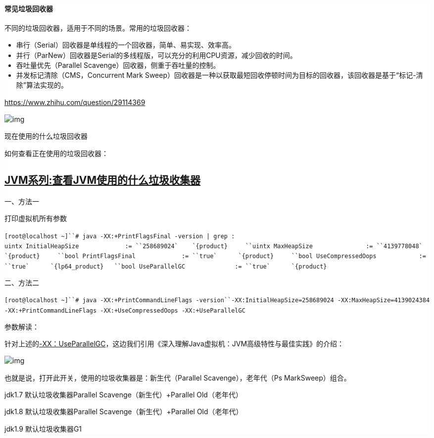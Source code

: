 #### 常见垃圾回收器

不同的垃圾回收器，适用于不同的场景。常用的垃圾回收器：

- 串行（Serial）回收器是单线程的一个回收器，简单、易实现、效率高。
- 并行（ParNew）回收器是Serial的多线程版，可以充分的利用CPU资源，减少回收的时间。
- 吞吐量优先（Parallel Scavenge）回收器，侧重于吞吐量的控制。
- 并发标记清除（CMS，Concurrent Mark Sweep）回收器是一种以获取最短回收停顿时间为目标的回收器，该回收器是基于“标记-清除”算法实现的。

https://www.zhihu.com/question/29114369

![img](https://pic2.zhimg.com/80/v2-cac53c055d5f9c8b6a9de61eeb152ef8_720w.jpg?source=1940ef5c)



现在使用的什么垃圾回收器

如何查看正在使用的垃圾回收器：



## [JVM系列:查看JVM使用的什么垃圾收集器](https://www.cnblogs.com/pc-boke/articles/10247068.html)

一、方法一

打印虚拟机所有参数

```
[root@localhost ~]``# java -XX:+PrintFlagsFinal -version | grep :
uintx InitialHeapSize             := ``258689024`    `{product}     ``uintx MaxHeapSize               := ``4139778048`   `{product}     ``bool PrintFlagsFinal             := ``true`      `{product}     ``bool UseCompressedOops            := ``true`      `{lp64_product}   ``bool UseParallelGC              := ``true`      `{product}
```

二、方法二

```
[root@localhost ~]``# java -XX:+PrintCommandLineFlags -version``-XX:InitialHeapSize=258689024 -XX:MaxHeapSize=4139024384 -XX:+PrintCommandLineFlags -XX:+UseCompressedOops -XX:+UseParallelGC
```

参数解读：

 

针对上述的[-XX：UseParallelGC](http://codewenda.com/xx：useparallelgc和-xx之间的区别：-useparnewgc/)，这边我们引用《深入理解Java虚拟机：JVM高级特性与最佳实践》的介绍：

![img](https://img2018.cnblogs.com/blog/759801/201901/759801-20190109214833372-741151082.png)



也就是说，打开此开关，使用的垃圾收集器是：新生代（Parallel Scavenge），老年代（Ps MarkSweep）组合。

jdk1.7 默认垃圾收集器Parallel Scavenge（新生代）+Parallel Old（老年代）

jdk1.8 默认垃圾收集器Parallel Scavenge（新生代）+Parallel Old（老年代）

jdk1.9 默认垃圾收集器G1
